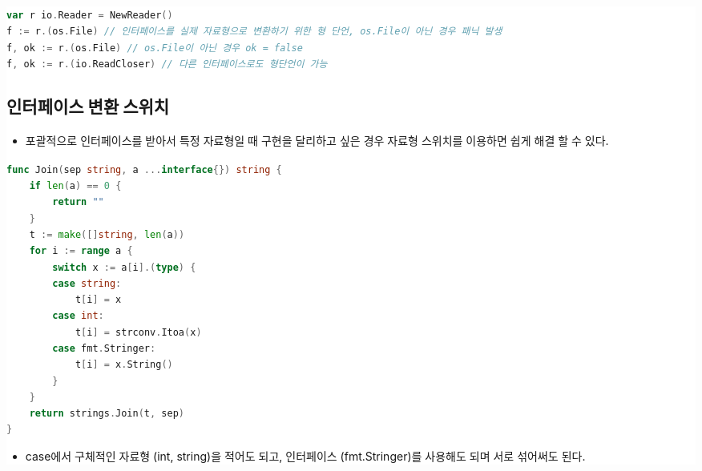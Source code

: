 ```go
var r io.Reader = NewReader()
f := r.(os.File) // 인터페이스를 실제 자료형으로 변환하기 위한 형 단언, os.File이 아닌 경우 패닉 발생
f, ok := r.(os.File) // os.File이 아닌 경우 ok = false 
f, ok := r.(io.ReadCloser) // 다른 인터페이스로도 형단언이 가능
```

## 인터페이스 변환 스위치

- 포괄적으로 인터페이스를 받아서 특정 자료형일 때 구현을 달리하고 싶은 경우 자료형 스위치를 이용하면 쉽게 해결 할 수 있다.

```go
func Join(sep string, a ...interface{}) string {
	if len(a) == 0 {
		return ""
	}
	t := make([]string, len(a))
	for i := range a {
		switch x := a[i].(type) {
		case string:
			t[i] = x
		case int:
			t[i] = strconv.Itoa(x)
		case fmt.Stringer:
			t[i] = x.String()
		}
	}
	return strings.Join(t, sep)
}
```

- case에서 구체적인 자료형 (int, string)을 적어도 되고, 인터페이스 (fmt.Stringer)를 사용해도 되며 서로 섞어써도 된다.